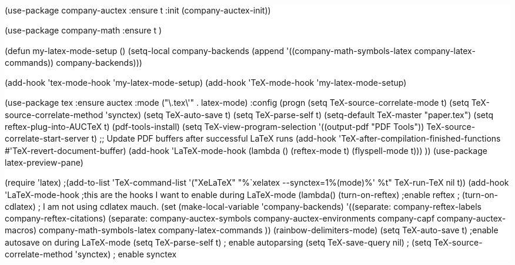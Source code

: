 (use-package company-auctex
  :ensure t
  :init (company-auctex-init))

(use-package company-math
  :ensure t
)

(defun my-latex-mode-setup ()
  (setq-local company-backends
              (append '((company-math-symbols-latex company-latex-commands))
                      company-backends)))

(add-hook 'tex-mode-hook 'my-latex-mode-setup)
(add-hook 'TeX-mode-hook 'my-latex-mode-setup)

(use-package tex
  :ensure auctex
  :mode ("\\.tex\\'" . latex-mode)
  :config (progn
	    (setq TeX-source-correlate-mode t)
	    (setq TeX-source-correlate-method 'synctex)
	    (setq TeX-auto-save t)
	    (setq TeX-parse-self t)
	    (setq-default TeX-master "paper.tex")
	    (setq reftex-plug-into-AUCTeX t)
	    (pdf-tools-install)
	    (setq TeX-view-program-selection '((output-pdf "PDF Tools"))
		  TeX-source-correlate-start-server t)
	    ;; Update PDF buffers after successful LaTeX runs
	    (add-hook 'TeX-after-compilation-finished-functions
		      #'TeX-revert-document-buffer)
	    (add-hook 'LaTeX-mode-hook
		      (lambda ()
			(reftex-mode t)
			(flyspell-mode t)))
	    ))
(use-package latex-preview-pane)

(require 'latex)					;(add-to-list 'TeX-command-list '("XeLaTeX" "%`xelatex --synctex=1%(mode)%' %t" TeX-run-TeX nil t))
(add-hook 'LaTeX-mode-hook ;this are the hooks I want to enable during LaTeX-mode
	  (lambda()
	    (turn-on-reftex) ;enable reftex
	   ; (turn-on-cdlatex) ; I am not using cdlatex mauch.
	    (set (make-local-variable 'company-backends) '((separate: company-reftex-labels company-reftex-citations) (separate: company-auctex-symbols company-auctex-environments company-capf company-auctex-macros) company-math-symbols-latex
	    company-latex-commands ))
	    (rainbow-delimiters-mode)
	    (setq TeX-auto-save t) ;enable autosave on during LaTeX-mode
	    (setq TeX-parse-self t) ; enable autoparsing
	    (setq TeX-save-query nil) ;
	    (setq TeX-source-correlate-method 'synctex) ; enable synctex
